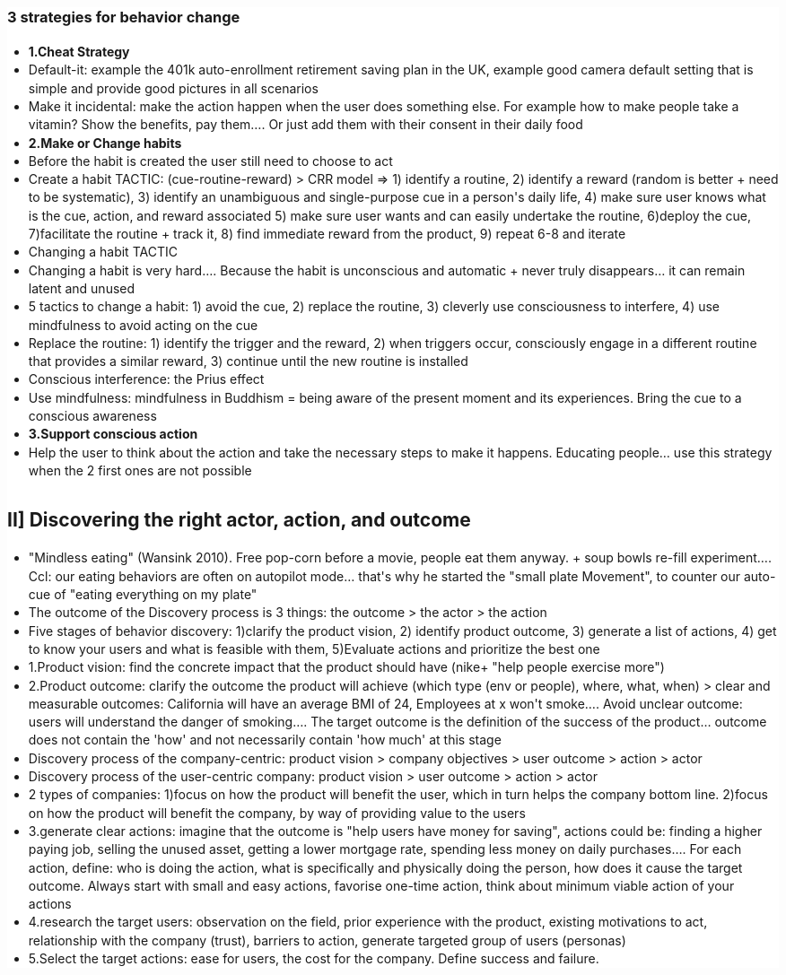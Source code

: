 ### **3 strategies for behavior change**

- **1.Cheat Strategy**
- Default-it: example the 401k auto-enrollment retirement saving plan in the UK, example good camera default setting that is simple and provide good pictures in all scenarios
- Make it incidental: make the action happen when the user does something else. For example how to make people take a vitamin? Show the benefits, pay them…. Or just add them with their consent in their daily food
- **2.Make or Change habits**
- Before the habit is created the user still need to choose to act
- Create a habit TACTIC: (cue-routine-reward) > CRR model => 1) identify a routine, 2) identify a reward (random is better + need to be systematic), 3) identify an unambiguous and single-purpose cue in a person's daily life, 4) make sure user knows what is the cue, action, and reward associated 5) make sure user wants and can easily undertake the routine, 6)deploy the cue, 7)facilitate the routine + track it, 8) find immediate reward from the product, 9) repeat 6-8 and iterate
- Changing a habit TACTIC
- Changing a habit is very hard…. Because the habit is unconscious and automatic + never truly disappears… it can remain latent and unused
- 5 tactics to change a habit: 1) avoid the cue, 2) replace the routine, 3) cleverly use consciousness to interfere, 4) use mindfulness to avoid acting on the cue
- Replace the routine: 1) identify the trigger and the reward, 2) when triggers occur, consciously engage in a different routine that provides a similar reward, 3) continue until the new routine is installed
- Conscious interference: the Prius effect
- Use mindfulness: mindfulness in Buddhism = being aware of the present moment and its experiences. Bring the cue to a conscious awareness
- **3.Support conscious action**
- Help the user to think about the action and take the necessary steps to make it happens. Educating people… use this strategy when the 2 first ones are not possible

## **II] Discovering the right actor, action, and outcome**

- "Mindless eating" (Wansink 2010). Free pop-corn before a movie, people eat them anyway. + soup bowls re-fill experiment…. Ccl: our eating behaviors are often on autopilot mode… that's why he started the "small plate Movement", to counter our auto-cue of "eating everything on my plate"
- The outcome of the Discovery process is 3 things: the outcome > the actor > the action
- Five stages of behavior discovery: 1)clarify the product vision, 2) identify product outcome, 3) generate a list of actions, 4) get to know your users and what is feasible with them, 5)Evaluate actions and prioritize the best one
- 1.Product vision: find the concrete impact that the product should have (nike+ "help people exercise more")
- 2.Product outcome: clarify the outcome the product will achieve (which type (env or people), where, what, when) > clear and measurable outcomes: California will have an average BMI of 24, Employees at x won't smoke…. Avoid unclear outcome: users will understand the danger of smoking…. The target outcome is the definition of the success of the product… outcome does not contain the 'how' and not necessarily contain 'how much' at this stage
- Discovery process of the company-centric: product vision > company objectives > user outcome > action > actor
- Discovery process of the user-centric company: product vision > user outcome > action > actor
- 2 types of companies: 1)focus on how the product will benefit the user, which in turn helps the company bottom line. 2)focus on how the product will benefit the company, by way of providing value to the users
- 3.generate clear actions: imagine that the outcome is "help users have money for saving", actions could be: finding a higher paying job, selling the unused asset, getting a lower mortgage rate, spending less money on daily purchases…. For each action, define: who is doing the action, what is specifically and physically doing the person, how does it cause the target outcome. Always start with small and easy actions, favorise one-time action, think about minimum viable action of your actions
- 4.research the target users: observation on the field, prior experience with the product, existing motivations to act, relationship with the company (trust), barriers to action, generate targeted group of users (personas)
- 5.Select the target actions: ease for users, the cost for the company. Define success and failure.